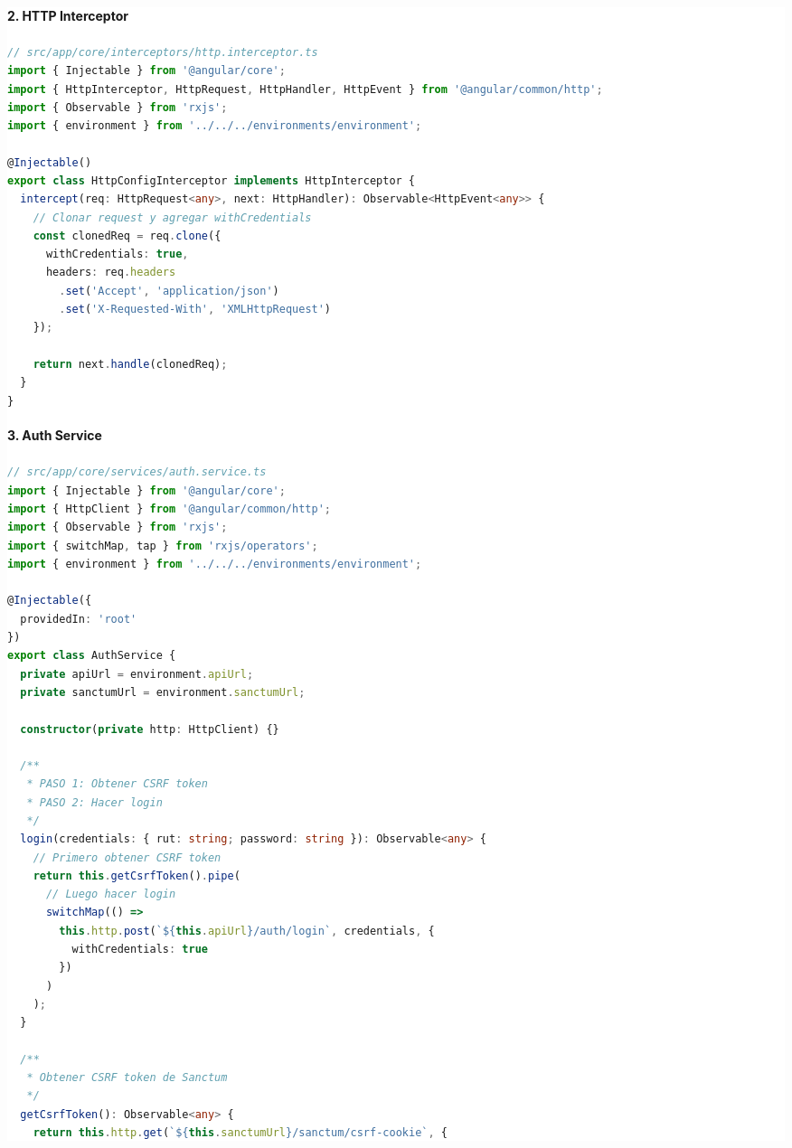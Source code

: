 #### 2. HTTP Interceptor

```typescript
// src/app/core/interceptors/http.interceptor.ts
import { Injectable } from '@angular/core';
import { HttpInterceptor, HttpRequest, HttpHandler, HttpEvent } from '@angular/common/http';
import { Observable } from 'rxjs';
import { environment } from '../../../environments/environment';

@Injectable()
export class HttpConfigInterceptor implements HttpInterceptor {
  intercept(req: HttpRequest<any>, next: HttpHandler): Observable<HttpEvent<any>> {
    // Clonar request y agregar withCredentials
    const clonedReq = req.clone({
      withCredentials: true,
      headers: req.headers
        .set('Accept', 'application/json')
        .set('X-Requested-With', 'XMLHttpRequest')
    });

    return next.handle(clonedReq);
  }
}
```

#### 3. Auth Service

```typescript
// src/app/core/services/auth.service.ts
import { Injectable } from '@angular/core';
import { HttpClient } from '@angular/common/http';
import { Observable } from 'rxjs';
import { switchMap, tap } from 'rxjs/operators';
import { environment } from '../../../environments/environment';

@Injectable({
  providedIn: 'root'
})
export class AuthService {
  private apiUrl = environment.apiUrl;
  private sanctumUrl = environment.sanctumUrl;

  constructor(private http: HttpClient) {}

  /**
   * PASO 1: Obtener CSRF token
   * PASO 2: Hacer login
   */
  login(credentials: { rut: string; password: string }): Observable<any> {
    // Primero obtener CSRF token
    return this.getCsrfToken().pipe(
      // Luego hacer login
      switchMap(() => 
        this.http.post(`${this.apiUrl}/auth/login`, credentials, {
          withCredentials: true
        })
      )
    );
  }

  /**
   * Obtener CSRF token de Sanctum
   */
  getCsrfToken(): Observable<any> {
    return this.http.get(`${this.sanctumUrl}/sanctum/csrf-cookie`, {
```